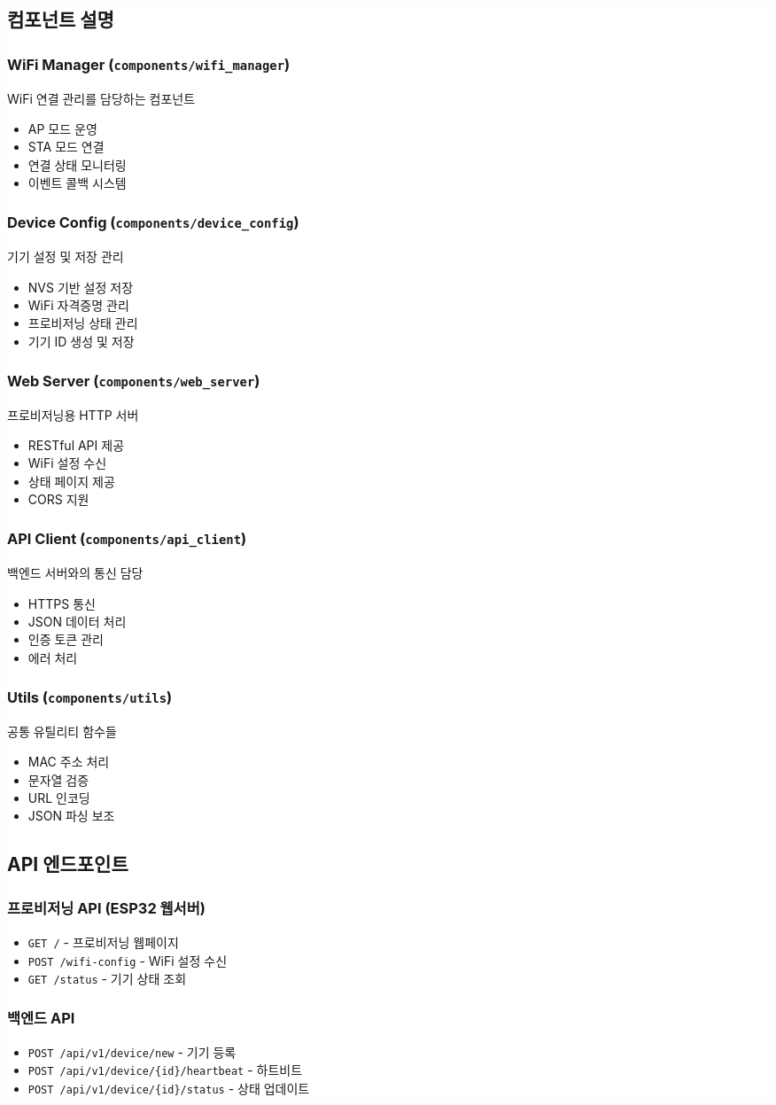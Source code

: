 ## 컴포넌트 설명

### WiFi Manager (`components/wifi_manager`)
WiFi 연결 관리를 담당하는 컴포넌트
- AP 모드 운영
- STA 모드 연결
- 연결 상태 모니터링
- 이벤트 콜백 시스템

### Device Config (`components/device_config`)
기기 설정 및 저장 관리
- NVS 기반 설정 저장
- WiFi 자격증명 관리
- 프로비저닝 상태 관리
- 기기 ID 생성 및 저장

### Web Server (`components/web_server`)
프로비저닝용 HTTP 서버
- RESTful API 제공
- WiFi 설정 수신
- 상태 페이지 제공
- CORS 지원

### API Client (`components/api_client`)
백엔드 서버와의 통신 담당
- HTTPS 통신
- JSON 데이터 처리
- 인증 토큰 관리
- 에러 처리

### Utils (`components/utils`)
공통 유틸리티 함수들
- MAC 주소 처리
- 문자열 검증
- URL 인코딩
- JSON 파싱 보조

## API 엔드포인트

### 프로비저닝 API (ESP32 웹서버)
- `GET /` - 프로비저닝 웹페이지
- `POST /wifi-config` - WiFi 설정 수신
- `GET /status` - 기기 상태 조회

### 백엔드 API
- `POST /api/v1/device/new` - 기기 등록
- `POST /api/v1/device/{id}/heartbeat` - 하트비트
- `POST /api/v1/device/{id}/status` - 상태 업데이트

